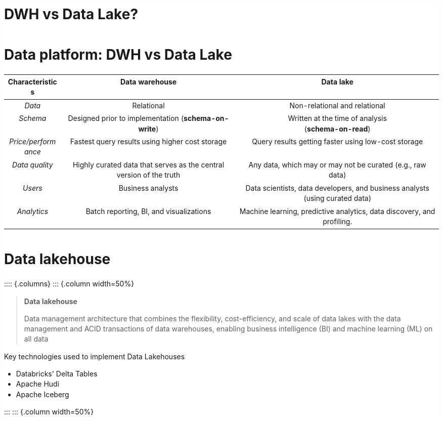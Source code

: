 # DWH vs Data Lake?

# Data platform: DWH vs Data Lake

| Characteristics | Data warehouse | Data lake |
|:-: |:-: |:-: |
| *Data* | Relational | Non-relational and relational |
| *Schema* | Designed prior to implementation (**schema-on-write**) | Written at the time of analysis <br /> (**schema-on-read**) |
| *Price/performance* | Fastest query results using higher cost storage | Query results getting faster using low-cost storage |
| *Data quality* | Highly curated data that serves as the central version of the truth | Any data, which may or may not be curated (e.g., raw data) |
| *Users* | Business analysts | Data scientists, data developers, and business analysts (using curated data) |
| *Analytics* | Batch reporting, BI, and visualizations | Machine learning, predictive analytics, data discovery, and profiling. |

# Data lakehouse

:::: {.columns}
::: {.column width=50%}

> **Data lakehouse**
>
> Data management architecture that combines the flexibility, cost-efficiency, and scale of data lakes with the data management and ACID transactions of data warehouses, enabling business intelligence (BI) and machine learning (ML) on all data

Key technologies used to implement Data Lakehouses

- Databricks' Delta Tables
- Apache Hudi
- Apache Iceberg

:::
::: {.column width=50%}
